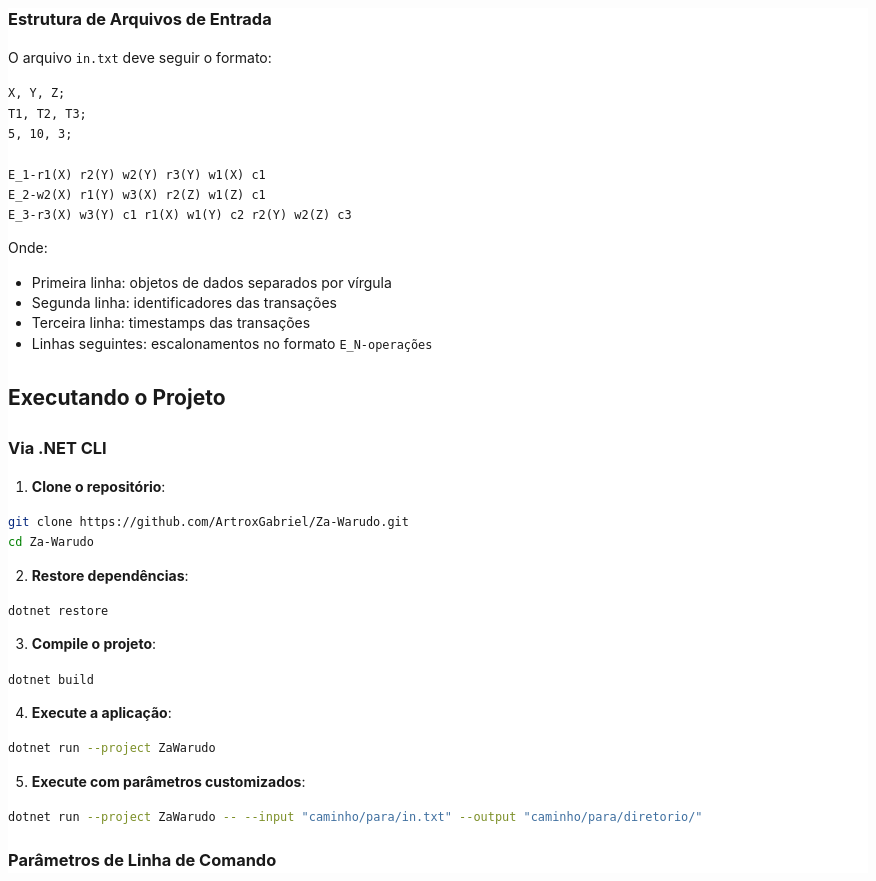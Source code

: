 ### Estrutura de Arquivos de Entrada

O arquivo `in.txt` deve seguir o formato:

```
X, Y, Z;
T1, T2, T3;
5, 10, 3;

E_1-r1(X) r2(Y) w2(Y) r3(Y) w1(X) c1
E_2-w2(X) r1(Y) w3(X) r2(Z) w1(Z) c1
E_3-r3(X) w3(Y) c1 r1(X) w1(Y) c2 r2(Y) w2(Z) c3
```

Onde:

- Primeira linha: objetos de dados separados por vírgula
- Segunda linha: identificadores das transações
- Terceira linha: timestamps das transações
- Linhas seguintes: escalonamentos no formato `E_N-operações`

## Executando o Projeto

### Via .NET CLI

1. **Clone o repositório**:

```bash
git clone https://github.com/ArtroxGabriel/Za-Warudo.git
cd Za-Warudo
```

2. **Restore dependências**:

```bash
dotnet restore
```

3. **Compile o projeto**:

```bash
dotnet build
```

4. **Execute a aplicação**:

```bash
dotnet run --project ZaWarudo
```

5. **Execute com parâmetros customizados**:

```bash
dotnet run --project ZaWarudo -- --input "caminho/para/in.txt" --output "caminho/para/diretorio/"
```

### Parâmetros de Linha de Comando
